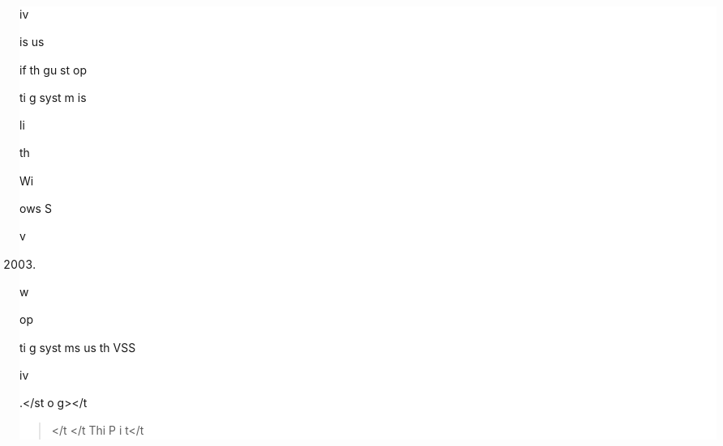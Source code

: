 iv

 is us

 if th
 gu
st op


ti
g syst
m is 


li

 th

 Wi

ows S

v

 2003. 

w

 op


ti
g syst
ms us
 th
 VSS 

iv

.</st
o
g></t
></t
><t
 styl
="h
ight: 120px;"><t
 styl
="wi
th: 33.3333%; h
ight: 120px;"></t
><t
 styl
="wi
th: 33.3333%; h
ight: 120px;">Thi
P
i
t</t
><t
 styl
="wi
th: 33.3333%; h
ight: 120px;">
